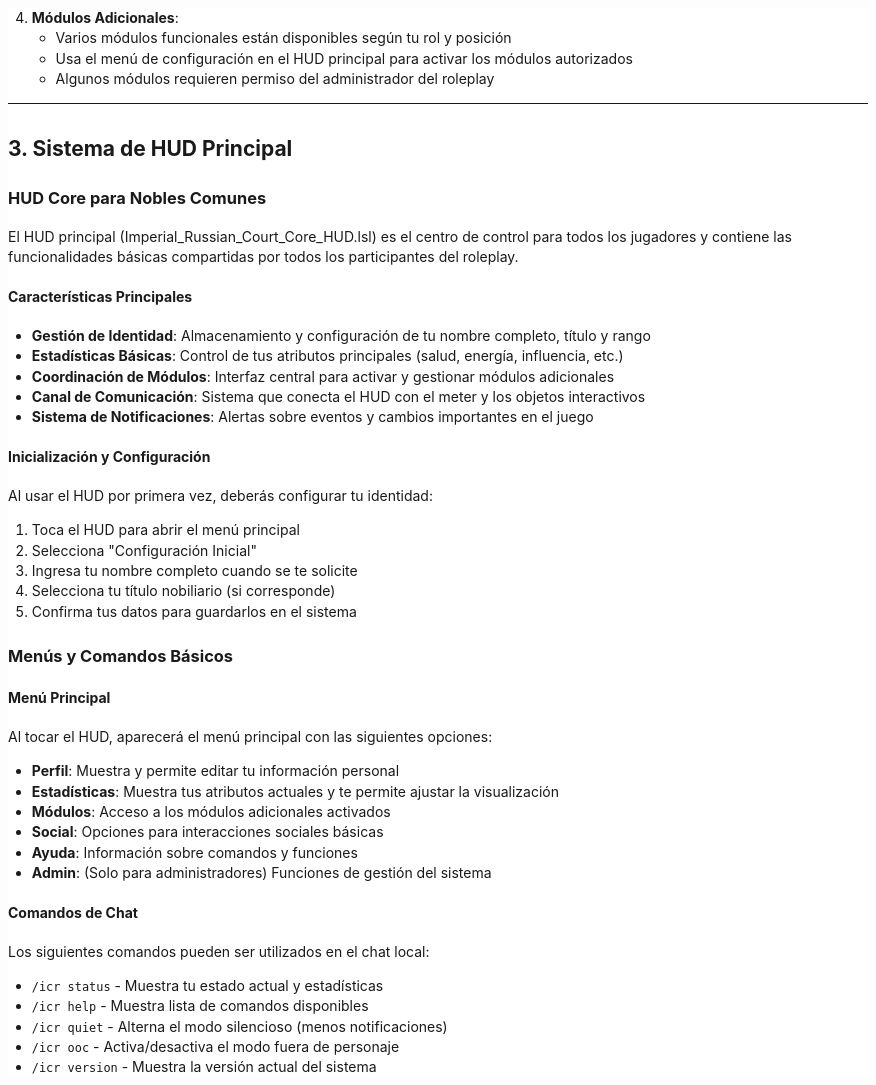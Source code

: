 4. **Módulos Adicionales**:
   - Varios módulos funcionales están disponibles según tu rol y posición
   - Usa el menú de configuración en el HUD principal para activar los módulos autorizados
   - Algunos módulos requieren permiso del administrador del roleplay

---

<a name="sistema-de-hud-principal"></a>
## 3. Sistema de HUD Principal

<a name="hud-core-para-nobles-comunes"></a>
### HUD Core para Nobles Comunes

El HUD principal (Imperial_Russian_Court_Core_HUD.lsl) es el centro de control para todos los jugadores y contiene las funcionalidades básicas compartidas por todos los participantes del roleplay.

#### Características Principales

- **Gestión de Identidad**: Almacenamiento y configuración de tu nombre completo, título y rango
- **Estadísticas Básicas**: Control de tus atributos principales (salud, energía, influencia, etc.)
- **Coordinación de Módulos**: Interfaz central para activar y gestionar módulos adicionales
- **Canal de Comunicación**: Sistema que conecta el HUD con el meter y los objetos interactivos
- **Sistema de Notificaciones**: Alertas sobre eventos y cambios importantes en el juego

#### Inicialización y Configuración

Al usar el HUD por primera vez, deberás configurar tu identidad:

1. Toca el HUD para abrir el menú principal
2. Selecciona "Configuración Inicial"
3. Ingresa tu nombre completo cuando se te solicite
4. Selecciona tu título nobiliario (si corresponde)
5. Confirma tus datos para guardarlos en el sistema

<a name="menús-y-comandos-básicos"></a>
### Menús y Comandos Básicos

#### Menú Principal
Al tocar el HUD, aparecerá el menú principal con las siguientes opciones:

- **Perfil**: Muestra y permite editar tu información personal
- **Estadísticas**: Muestra tus atributos actuales y te permite ajustar la visualización
- **Módulos**: Acceso a los módulos adicionales activados
- **Social**: Opciones para interacciones sociales básicas
- **Ayuda**: Información sobre comandos y funciones
- **Admin**: (Solo para administradores) Funciones de gestión del sistema

#### Comandos de Chat
Los siguientes comandos pueden ser utilizados en el chat local:

- `/icr status` - Muestra tu estado actual y estadísticas
- `/icr help` - Muestra lista de comandos disponibles
- `/icr quiet` - Alterna el modo silencioso (menos notificaciones)
- `/icr ooc` - Activa/desactiva el modo fuera de personaje
- `/icr version` - Muestra la versión actual del sistema
